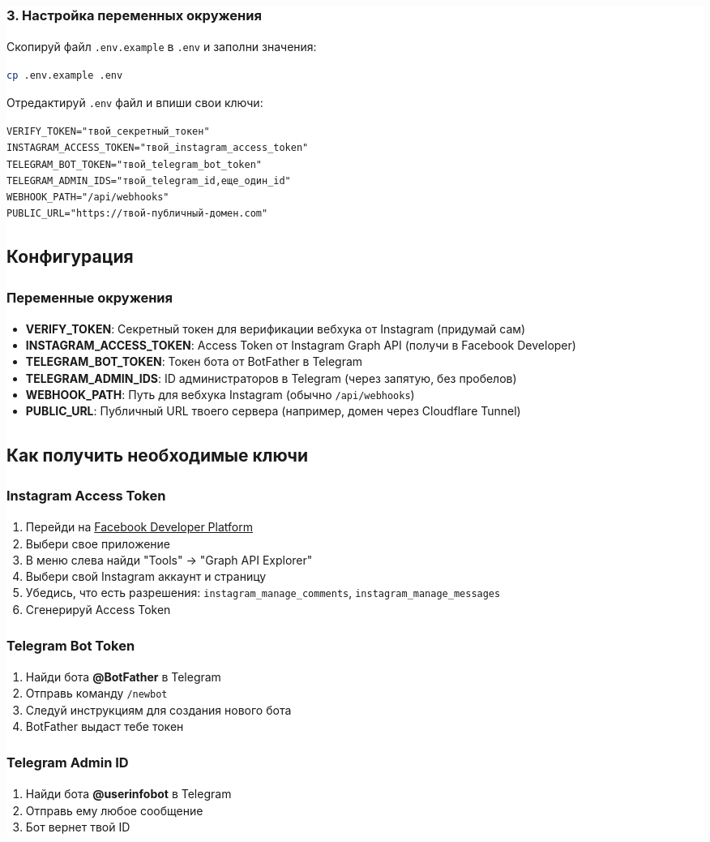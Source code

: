 ### 3. Настройка переменных окружения

Скопируй файл `.env.example` в `.env` и заполни значения:

```bash
cp .env.example .env
```

Отредактируй `.env` файл и впиши свои ключи:

```env
VERIFY_TOKEN="твой_секретный_токен"
INSTAGRAM_ACCESS_TOKEN="твой_instagram_access_token"
TELEGRAM_BOT_TOKEN="твой_telegram_bot_token"
TELEGRAM_ADMIN_IDS="твой_telegram_id,еще_один_id"
WEBHOOK_PATH="/api/webhooks"
PUBLIC_URL="https://твой-публичный-домен.com"
```

## Конфигурация

### Переменные окружения

- **VERIFY_TOKEN**: Секретный токен для верификации вебхука от Instagram (придумай сам)
- **INSTAGRAM_ACCESS_TOKEN**: Access Token от Instagram Graph API (получи в Facebook Developer)
- **TELEGRAM_BOT_TOKEN**: Токен бота от BotFather в Telegram
- **TELEGRAM_ADMIN_IDS**: ID администраторов в Telegram (через запятую, без пробелов)
- **WEBHOOK_PATH**: Путь для вебхука Instagram (обычно `/api/webhooks`)
- **PUBLIC_URL**: Публичный URL твоего сервера (например, домен через Cloudflare Tunnel)

## Как получить необходимые ключи

### Instagram Access Token

1. Перейди на [Facebook Developer Platform](https://developers.facebook.com/)
2. Выбери свое приложение
3. В меню слева найди "Tools" → "Graph API Explorer"
4. Выбери свой Instagram аккаунт и страницу
5. Убедись, что есть разрешения: `instagram_manage_comments`, `instagram_manage_messages`
6. Сгенерируй Access Token

### Telegram Bot Token

1. Найди бота **@BotFather** в Telegram
2. Отправь команду `/newbot`
3. Следуй инструкциям для создания нового бота
4. BotFather выдаст тебе токен

### Telegram Admin ID

1. Найди бота **@userinfobot** в Telegram
2. Отправь ему любое сообщение
3. Бот вернет твой ID
